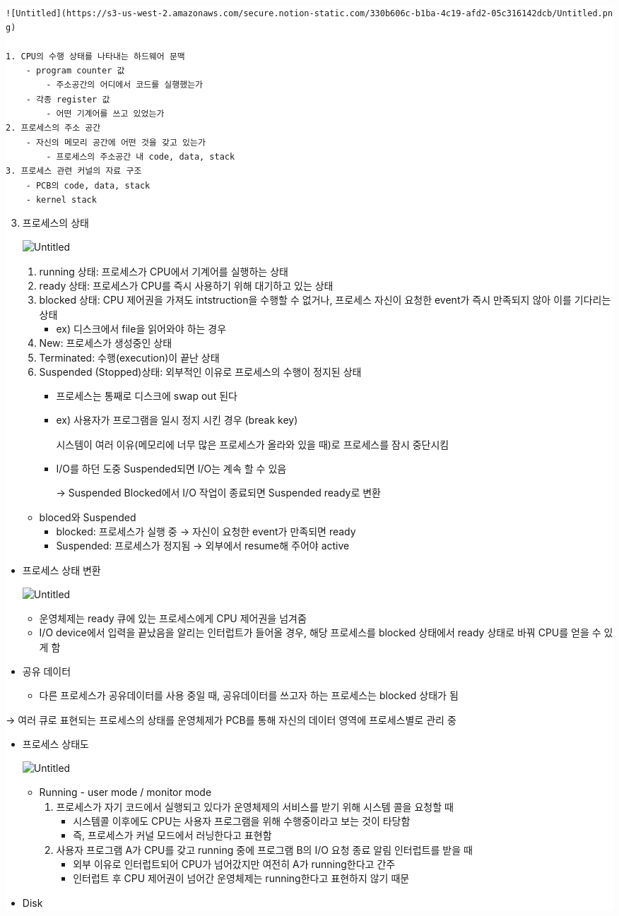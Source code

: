     ![Untitled](https://s3-us-west-2.amazonaws.com/secure.notion-static.com/330b606c-b1ba-4c19-afd2-05c316142dcb/Untitled.png)
    
    1. CPU의 수행 상태를 나타내는 하드웨어 문맥
        - program counter 값
            - 주소공간의 어디에서 코드를 실행했는가
        - 각종 register 값
            - 어떤 기계어를 쓰고 있었는가
    2. 프로세스의 주소 공간
        - 자신의 메모리 공간에 어떤 것을 갖고 있는가
            - 프로세스의 주소공간 내 code, data, stack
    3. 프로세스 관련 커널의 자료 구조
        - PCB의 code, data, stack
        - kernel stack
3. 프로세스의 상태
    
    ![Untitled](https://s3-us-west-2.amazonaws.com/secure.notion-static.com/4f6f91dd-ed3b-494f-a9ec-eb8ec9212902/Untitled.png)
    
    1. running 상태: 프로세스가 CPU에서 기계어를 실행하는 상태
    2. ready 상태: 프로세스가 CPU를 즉시 사용하기 위해 대기하고 있는 상태
    3. blocked 상태: CPU 제어권을 가져도 intstruction을 수행할 수 없거나, 프로세스 자신이 요청한 event가 즉시 만족되지 않아 이를 기다리는 상태
        - ex) 디스크에서 file을 읽어와야 하는 경우
    4. New: 프로세스가 생성중인 상태
    5. Terminated: 수행(execution)이 끝난 상태
    6. Suspended (Stopped)상태: 외부적인 이유로 프로세스의 수행이 정지된 상태
        - 프로세스는 통째로 디스크에 swap out 된다
        - ex) 사용자가 프로그램을 일시 정지 시킨 경우 (break key)
            
            시스템이 여러 이유(메모리에 너무 많은 프로세스가 올라와 있을 때)로 프로세스를 잠시 중단시킴
            
        - I/O를 하던 도중 Suspended되면 I/O는 계속 할 수 있음
            
            → Suspended Blocked에서 I/O 작업이 종료되면 Suspended ready로 변환
            
    - bloced와 Suspended
        - blocked: 프로세스가 실행 중 → 자신이 요청한 event가 만족되면 ready
        - Suspended: 프로세스가 정지됨 → 외부에서 resume해 주어야 active
- 프로세스 상태 변환
    
    ![Untitled](https://s3-us-west-2.amazonaws.com/secure.notion-static.com/1dff18fb-48d0-4de7-854d-38c3ea622fa9/Untitled.png)
    
    - 운영체제는 ready 큐에 있는 프로세스에게 CPU 제어권을 넘겨줌
    - I/O device에서 입력을 끝났음을 알리는 인터럽트가 들어올 경우, 해당 프로세스를 blocked 상태에서 ready 상태로 바꿔 CPU를 얻을 수 있게 함
- 공유 데이터
    - 다른 프로세스가 공유데이터를 사용 중일 때, 공유데이터를 쓰고자 하는 프로세스는 blocked 상태가 됨

→ 여러 큐로 표현되는 프로세스의 상태를 운영체제가 PCB를 통해 자신의 데이터 영역에 프로세스별로 관리 중

- 프로세스 상태도
    
    ![Untitled](https://s3-us-west-2.amazonaws.com/secure.notion-static.com/4da2341c-9fbd-47b1-92f7-920918a052ab/Untitled.png)
    
    - Running - user mode / monitor mode
        1. 프로세스가 자기 코드에서 실행되고 있다가 운영체제의 서비스를 받기 위해 시스템 콜을 요청할 때
            - 시스템콜 이후에도 CPU는 사용자 프로그램을 위해 수행중이라고 보는 것이 타당함
            - 즉, 프로세스가 커널 모드에서 러닝한다고 표현함
        2. 사용자 프로그램 A가 CPU를 갖고 running 중에 프로그램 B의 I/O 요청 종료 알림 인터럽트를 받을 때
            - 외부 이유로 인터럽트되어 CPU가 넘어갔지만 여전히 A가 running한다고 간주
            - 인터럽트 후 CPU 제어권이 넘어간 운영체제는 running한다고 표현하지 않기 때문
- Disk

